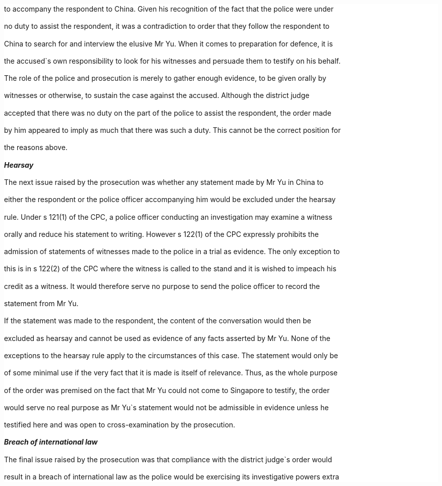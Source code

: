 to accompany the respondent to China. Given his recognition of the fact that the police were under 

no duty to assist the respondent, it was a contradiction to order that they follow the respondent to 

China to search for and interview the elusive Mr Yu. When it comes to preparation for defence, it is 

the accused`s own responsibility to look for his witnesses and persuade them to testify on his behalf. 

The role of the police and prosecution is merely to gather enough evidence, to be given orally by 

witnesses or otherwise, to sustain the case against the accused. Although the district judge 

accepted that there was no duty on the part of the police to assist the respondent, the order made 

by him appeared to imply as much that there was such a duty. This cannot be the correct position for 

the reasons above. 

**_Hearsay_** 

The next issue raised by the prosecution was whether any statement made by Mr Yu in China to 

either the respondent or the police officer accompanying him would be excluded under the hearsay 

rule. Under s 121(1) of the CPC, a police officer conducting an investigation may examine a witness 

orally and reduce his statement to writing. However s 122(1) of the CPC expressly prohibits the 

admission of statements of witnesses made to the police in a trial as evidence. The only exception to 

this is in s 122(2) of the CPC where the witness is called to the stand and it is wished to impeach his 

credit as a witness. It would therefore serve no purpose to send the police officer to record the 

statement from Mr Yu. 

If the statement was made to the respondent, the content of the conversation would then be 

excluded as hearsay and cannot be used as evidence of any facts asserted by Mr Yu. None of the 

exceptions to the hearsay rule apply to the circumstances of this case. The statement would only be 

of some minimal use if the very fact that it is made is itself of relevance. Thus, as the whole purpose 

of the order was premised on the fact that Mr Yu could not come to Singapore to testify, the order 

would serve no real purpose as Mr Yu`s statement would not be admissible in evidence unless he 

testified here and was open to cross-examination by the prosecution. 

**_Breach of international law_** 

The final issue raised by the prosecution was that compliance with the district judge`s order would 


result in a breach of international law as the police would be exercising its investigative powers extra

